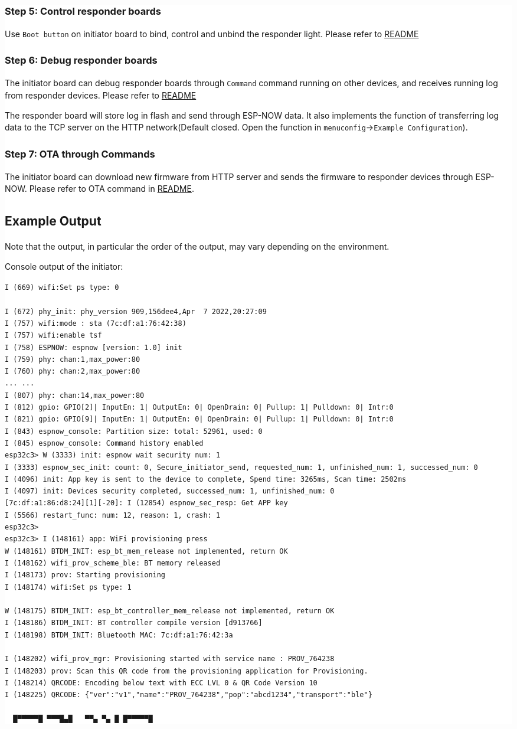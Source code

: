 ### Step 5: Control responder boards

Use `Boot button` on initiator board to bind, control and unbind the responder light. Please refer to [README](../control/README.md)

### Step 6: Debug responder boards

The initiator board can debug responder boards through `Command` command running on other devices, and receives running log from responder devices. Please refer to [README](../wireless_debug/README.md)

The responder board will store log in flash and send through ESP-NOW data. It also implements the function of transferring log data to the TCP server on the HTTP network(Default closed. Open the function in `menuconfig`->`Example Configuration`).

### Step 7: OTA through Commands

The initiator board can download new firmware from HTTP server and sends the firmware to responder devices through ESP-NOW. Please refer to OTA command in [README](../wireless_debug/README.md).

## Example Output

Note that the output, in particular the order of the output, may vary depending on the environment.

Console output of the initiator:

```
I (669) wifi:Set ps type: 0

I (672) phy_init: phy_version 909,156dee4,Apr  7 2022,20:27:09
I (757) wifi:mode : sta (7c:df:a1:76:42:38)
I (757) wifi:enable tsf
I (758) ESPNOW: espnow [version: 1.0] init
I (759) phy: chan:1,max_power:80
I (760) phy: chan:2,max_power:80
... ...
I (807) phy: chan:14,max_power:80
I (812) gpio: GPIO[2]| InputEn: 1| OutputEn: 0| OpenDrain: 0| Pullup: 1| Pulldown: 0| Intr:0 
I (821) gpio: GPIO[9]| InputEn: 1| OutputEn: 0| OpenDrain: 0| Pullup: 1| Pulldown: 0| Intr:0 
I (843) espnow_console: Partition size: total: 52961, used: 0
I (845) espnow_console: Command history enabled
esp32c3> W (3333) init: espnow wait security num: 1
I (3333) espnow_sec_init: count: 0, Secure_initiator_send, requested_num: 1, unfinished_num: 1, successed_num: 0
I (4096) init: App key is sent to the device to complete, Spend time: 3265ms, Scan time: 2502ms
I (4097) init: Devices security completed, successed_num: 1, unfinished_num: 0
[7c:df:a1:86:d8:24][1][-20]: I (12854) espnow_sec_resp: Get APP key
I (5566) restart_func: num: 12, reason: 1, crash: 1
esp32c3> 
esp32c3> I (148161) app: WiFi provisioning press
W (148161) BTDM_INIT: esp_bt_mem_release not implemented, return OK
I (148162) wifi_prov_scheme_ble: BT memory released
I (148173) prov: Starting provisioning
I (148174) wifi:Set ps type: 1

W (148175) BTDM_INIT: esp_bt_controller_mem_release not implemented, return OK
I (148186) BTDM_INIT: BT controller compile version [d913766]
I (148198) BTDM_INIT: Bluetooth MAC: 7c:df:a1:76:42:3a

I (148202) wifi_prov_mgr: Provisioning started with service name : PROV_764238 
I (148203) prov: Scan this QR code from the provisioning application for Provisioning.
I (148214) QRCODE: Encoding below text with ECC LVL 0 & QR Code Version 10
I (148225) QRCODE: {"ver":"v1","name":"PROV_764238","pop":"abcd1234","transport":"ble"}
                                    
  █▀▀▀▀▀█ ▀▀▀█▄█   ▀▀▄ ▀▄ █ █▀▀▀▀▀█   
```